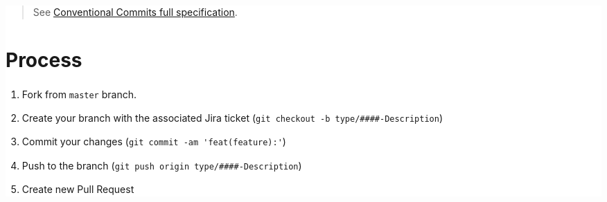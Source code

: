 > See [Conventional Commits full specification](https://www.conventionalcommits.org/en/v1.0.0/#specification).

  

#  **Process**

  

1. Fork from `master` branch.

2. Create your branch with the associated Jira ticket  (`git checkout -b type/####-Description`)

3. Commit your changes (`git commit -am 'feat(feature):'`)

4. Push to the branch (`git push origin type/####-Description`)

5. Create new Pull Request